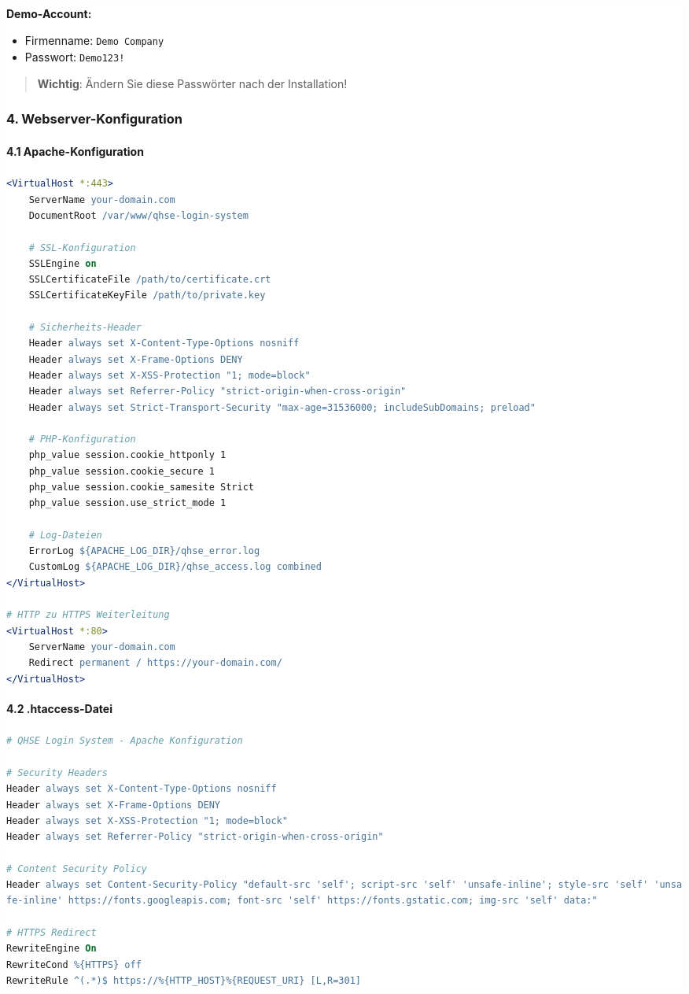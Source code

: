 **Demo-Account:**
- Firmenname: `Demo Company`
- Passwort: `Demo123!`

> **Wichtig**: Ändern Sie diese Passwörter nach der Installation!

### 4. Webserver-Konfiguration

#### 4.1 Apache-Konfiguration
```apache
<VirtualHost *:443>
    ServerName your-domain.com
    DocumentRoot /var/www/qhse-login-system
    
    # SSL-Konfiguration
    SSLEngine on
    SSLCertificateFile /path/to/certificate.crt
    SSLCertificateKeyFile /path/to/private.key
    
    # Sicherheits-Header
    Header always set X-Content-Type-Options nosniff
    Header always set X-Frame-Options DENY
    Header always set X-XSS-Protection "1; mode=block"
    Header always set Referrer-Policy "strict-origin-when-cross-origin"
    Header always set Strict-Transport-Security "max-age=31536000; includeSubDomains; preload"
    
    # PHP-Konfiguration
    php_value session.cookie_httponly 1
    php_value session.cookie_secure 1
    php_value session.cookie_samesite Strict
    php_value session.use_strict_mode 1
    
    # Log-Dateien
    ErrorLog ${APACHE_LOG_DIR}/qhse_error.log
    CustomLog ${APACHE_LOG_DIR}/qhse_access.log combined
</VirtualHost>

# HTTP zu HTTPS Weiterleitung
<VirtualHost *:80>
    ServerName your-domain.com
    Redirect permanent / https://your-domain.com/
</VirtualHost>
```

#### 4.2 .htaccess-Datei
```apache
# QHSE Login System - Apache Konfiguration

# Security Headers
Header always set X-Content-Type-Options nosniff
Header always set X-Frame-Options DENY
Header always set X-XSS-Protection "1; mode=block"
Header always set Referrer-Policy "strict-origin-when-cross-origin"

# Content Security Policy
Header always set Content-Security-Policy "default-src 'self'; script-src 'self' 'unsafe-inline'; style-src 'self' 'unsafe-inline' https://fonts.googleapis.com; font-src 'self' https://fonts.gstatic.com; img-src 'self' data:"

# HTTPS Redirect
RewriteEngine On
RewriteCond %{HTTPS} off
RewriteRule ^(.*)$ https://%{HTTP_HOST}%{REQUEST_URI} [L,R=301]

```